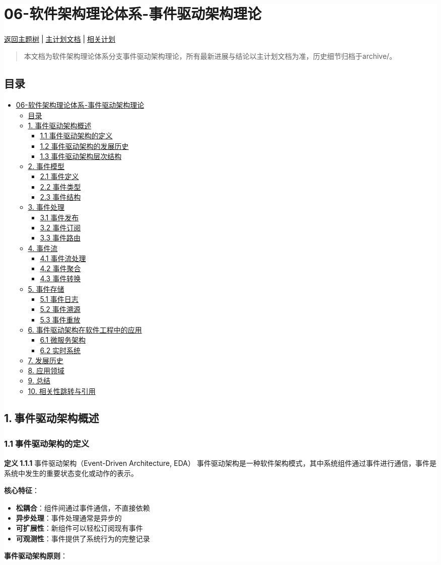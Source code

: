 ﻿# 06-软件架构理论体系-事件驱动架构理论

[返回主题树](../00-主题树与内容索引.md) | [主计划文档](../00-形式化架构理论统一计划.md) | [相关计划](../递归合并计划.md)

> 本文档为软件架构理论体系分支事件驱动架构理论，所有最新进展与结论以主计划文档为准，历史细节归档于archive/。

## 目录

- [06-软件架构理论体系-事件驱动架构理论](#06-软件架构理论体系-事件驱动架构理论)
  - [目录](#目录)
  - [1. 事件驱动架构概述](#1-事件驱动架构概述)
    - [1.1 事件驱动架构的定义](#11-事件驱动架构的定义)
    - [1.2 事件驱动架构的发展历史](#12-事件驱动架构的发展历史)
    - [1.3 事件驱动架构层次结构](#13-事件驱动架构层次结构)
  - [2. 事件模型](#2-事件模型)
    - [2.1 事件定义](#21-事件定义)
    - [2.2 事件类型](#22-事件类型)
    - [2.3 事件结构](#23-事件结构)
  - [3. 事件处理](#3-事件处理)
    - [3.1 事件发布](#31-事件发布)
    - [3.2 事件订阅](#32-事件订阅)
    - [3.3 事件路由](#33-事件路由)
  - [4. 事件流](#4-事件流)
    - [4.1 事件流处理](#41-事件流处理)
    - [4.2 事件聚合](#42-事件聚合)
    - [4.3 事件转换](#43-事件转换)
  - [5. 事件存储](#5-事件存储)
    - [5.1 事件日志](#51-事件日志)
    - [5.2 事件溯源](#52-事件溯源)
    - [5.3 事件重放](#53-事件重放)
  - [6. 事件驱动架构在软件工程中的应用](#6-事件驱动架构在软件工程中的应用)
    - [6.1 微服务架构](#61-微服务架构)
    - [6.2 实时系统](#62-实时系统)
  - [7. 发展历史](#7-发展历史)
  - [8. 应用领域](#8-应用领域)
  - [9. 总结](#9-总结)
  - [10. 相关性跳转与引用](#10-相关性跳转与引用)

## 1. 事件驱动架构概述

### 1.1 事件驱动架构的定义

**定义 1.1.1** 事件驱动架构（Event-Driven Architecture, EDA）
事件驱动架构是一种软件架构模式，其中系统组件通过事件进行通信，事件是系统中发生的重要状态变化或动作的表示。

**核心特征**：

- **松耦合**：组件间通过事件通信，不直接依赖
- **异步处理**：事件处理通常是异步的
- **可扩展性**：新组件可以轻松订阅现有事件
- **可观测性**：事件提供了系统行为的完整记录

**事件驱动架构原则**：
